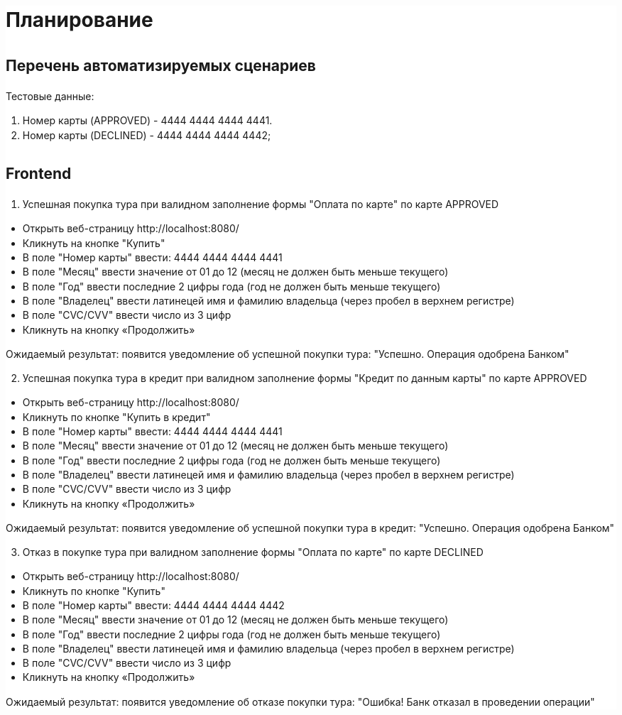 # Планирование

## Перечень автоматизируемых сценариев

Тестовые данные:

1. Номер карты (APPROVED) - 4444 4444 4444 4441.
2. Номер карты (DECLINED) - 4444 4444 4444 4442;

## Frontend

1. Успешная покупка тура при валидном заполнение формы "Оплата по карте" по  карте APPROVED

- Открыть веб-страницу http://localhost:8080/
- Кликнуть на кнопке "Купить"
- В поле "Номер карты" ввести: 4444 4444 4444 4441
- В поле "Месяц" ввести значение от 01 до 12 (месяц не должен быть меньше текущего)
- В поле "Год" ввести последние 2 цифры года (год не должен быть меньше текущего)
- В поле "Владелец" ввести латинецей имя и фамилию владельца (через пробел в верхнем регистре) 
- В поле "CVC/CVV" ввести число из 3 цифр
- Кликнуть на кнопку «Продолжить»
   
Ожидаемый результат: появится уведомление об успешной покупки тура: "Успешно. Операция одобрена Банком"

2. Успешная покупка тура в кредит при валидном заполнение формы "Кредит по данным карты" по  карте APPROVED  

- Открыть веб-страницу http://localhost:8080/
- Кликнуть по кнопке "Купить в кредит"
- В поле "Номер карты" ввести: 4444 4444 4444 4441
- В поле "Месяц" ввести значение от 01 до 12 (месяц не должен быть меньше текущего)
- В поле "Год" ввести последние 2 цифры года (год не должен быть меньше текущего)
- В поле "Владелец" ввести латинецей имя и фамилию владельца (через пробел в верхнем регистре)
- В поле "CVC/CVV" ввести число из 3 цифр
- Кликнуть на кнопку «Продолжить»

Ожидаемый результат: появится уведомление об успешной покупки тура в кредит: "Успешно. Операция одобрена Банком"

3. Отказ в покупке тура при валидном заполнение формы "Оплата по карте" по карте DECLINED

- Открыть веб-страницу http://localhost:8080/
- Кликнуть по кнопке "Купить"
- В поле "Номер карты" ввести: 4444 4444 4444 4442
- В поле "Месяц" ввести значение от 01 до 12 (месяц не должен быть меньше текущего)
- В поле "Год" ввести последние 2 цифры года (год не должен быть меньше текущего)
- В поле "Владелец" ввести латинецей имя и фамилию владельца (через пробел в верхнем регистре)
- В поле "CVC/CVV" ввести число из 3 цифр
- Кликнуть на кнопку «Продолжить»

Ожидаемый результат: появится уведомление об отказе покупки тура: "Ошибка! Банк отказал в проведении операции"
